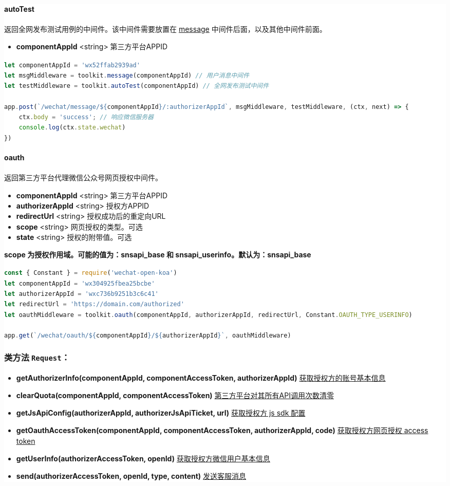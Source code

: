 #### autoTest

返回全网发布测试用例的中间件。该中间件需要放置在 [message](#message) 中间件后面，以及其他中间件前面。

- **componentAppId** \<string\> 第三方平台APPID

```javascript
let componentAppId = 'wx52ffab2939ad'
let msgMiddleware = toolkit.message(componentAppId) // 用户消息中间件
let testMiddleware = toolkit.autoTest(componentAppId) // 全网发布测试中间件

app.post(`/wechat/message/${componentAppId}/:authorizerAppId`, msgMiddleware, testMiddleware, (ctx, next) => {
    ctx.body = 'success'; // 响应微信服务器
    console.log(ctx.state.wechat)
})
```

#### oauth

返回第三方平台代理微信公众号网页授权中间件。

- **componentAppId** \<string\> 第三方平台APPID
- **authorizerAppId** \<string\> 授权方APPID
- **redirectUrl** \<string\> 授权成功后的重定向URL
- **scope** \<string\> 网页授权的类型。可选
- **state** \<string\> 授权的附带值。可选

**scope 为授权作用域。可能的值为：snsapi_base 和 snsapi_userinfo。默认为：snsapi_base**

```javascript
const { Constant } = require('wechat-open-koa')
let componentAppId = 'wx304925fbea25bcbe'
let authorizerAppId = 'wxc736b9251b3c6c41'
let redirectUrl = 'https://domain.com/authorized'
let oauthMiddleware = toolkit.oauth(componentAppId, authorizerAppId, redirectUrl, Constant.OAUTH_TYPE_USERINFO)

app.get(`/wechat/oauth/${componentAppId}/${authorizerAppId}`, oauthMiddleware)
```


### 类方法 `Request`：

- **getAuthorizerInfo(componentAppId, componentAccessToken, authorizerAppId)** [获取授权方的账号基本信息](#getauthorizerinfo)

- **clearQuota(componentAppId, componentAccessToken)** [第三方平台对其所有API调用次数清零](#clearquota)

- **getJsApiConfig(authorizerAppId, authorizerJsApiTicket, url)** [获取授权方 js sdk 配置](#getjsapiconfig)

- **getOauthAccessToken(componentAppId, componentAccessToken, authorizerAppId, code)** [获取授权方网页授权 access token](#getoauthaccesstoken)

- **getUserInfo(authorizerAccessToken, openId)** [获取授权方微信用户基本信息](#getuserinfo)

- **send(authorizerAccessToken, openId, type, content)** [发送客服消息](#send)
